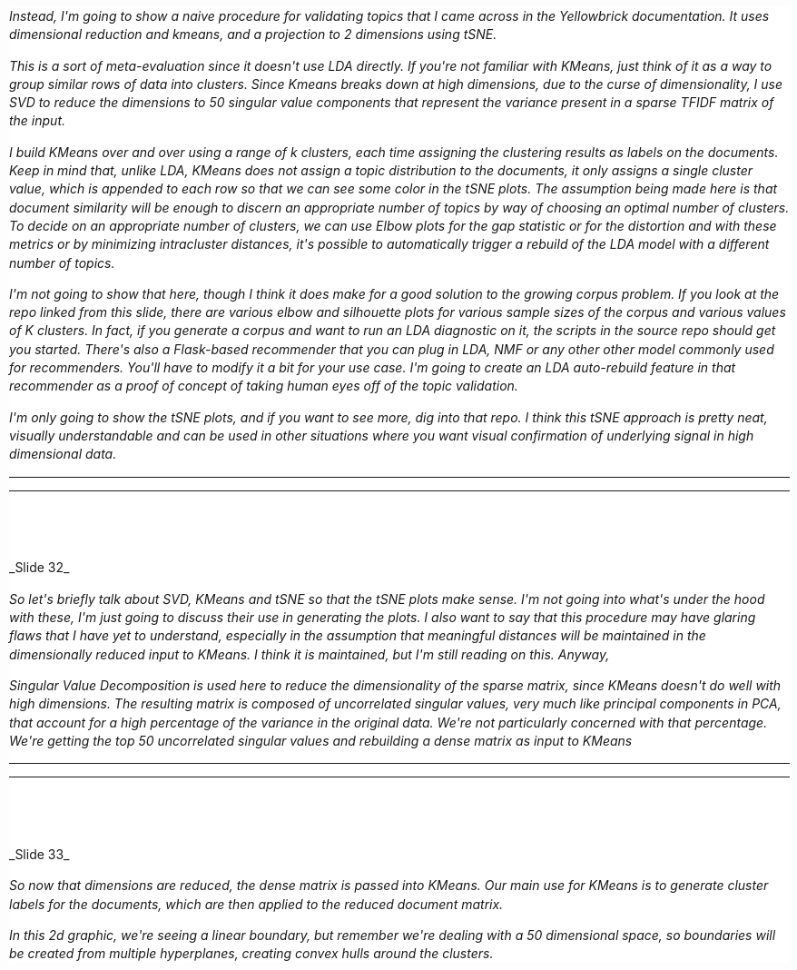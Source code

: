 _Instead, I'm going to show a naive procedure for validating topics that I came across in the Yellowbrick documentation. It uses dimensional reduction and kmeans, and a projection to 2 dimensions using tSNE._

_This is a sort of meta-evaluation since it doesn't use LDA directly. If you're not familiar with KMeans, just think of it as a way to group similar rows of data into clusters. Since Kmeans breaks down at high dimensions, due to the curse of dimensionality, I use SVD to reduce the dimensions to 50 singular value components that represent the variance present in a sparse TFIDF matrix of the input._

_I build KMeans over and over using a range of k clusters, each time assigning the clustering results as labels on the documents. Keep in mind that, unlike LDA, KMeans does not assign a topic distribution to the documents, it only assigns a single cluster value, which is appended to each row so that we can see some color in the tSNE plots. The assumption being made here is that document similarity will be enough to discern an appropriate number of topics by way of choosing an optimal number of clusters. To decide on an appropriate number of clusters, we can use Elbow plots for the gap statistic or for the distortion and with these metrics or by minimizing intracluster distances, it's possible to automatically trigger a rebuild of the LDA model with a different number of topics._

_I'm not going to show that here, though I think it does make for a good solution to the growing corpus problem. If you look at the repo linked from this slide, there are various elbow and silhouette plots for various sample sizes of the corpus and various values of K clusters. In fact, if you generate a corpus and want to run an LDA diagnostic on it, the scripts in the source repo should get you started. There's also a Flask-based recommender that you can plug in LDA, NMF or any other other model commonly used for recommenders. You'll have to modify it a bit for your use case. I'm going to create an LDA auto-rebuild feature in that recommender as a proof of concept of taking human eyes off of the topic validation._

_I'm only going to show the tSNE plots, and if you want to see more, dig into that repo. I think this tSNE approach is pretty neat, visually understandable and can be used in other situations where you want visual confirmation of underlying signal in high dimensional data._



<hr><hr><br><br><br>_Slide 32_

_So let's briefly talk about SVD, KMeans and tSNE so that the tSNE plots make sense. I'm not going into what's under the hood with these, I'm just going to discuss their use in generating the plots. I also want to say that this procedure may have glaring flaws that I have yet to understand, especially in the assumption that meaningful distances will be maintained in the dimensionally reduced input to KMeans. I think it is maintained, but I'm still reading on this. Anyway,_

_Singular Value Decomposition is used here to reduce the dimensionality of the sparse matrix, since KMeans doesn't do well with high dimensions. The resulting matrix is composed of uncorrelated singular values, very much like principal components in PCA, that account for a high percentage of the variance in the original data. We're not particularly concerned with that percentage. We're getting the top 50 uncorrelated singular values and rebuilding a dense matrix as input to KMeans_



<hr><hr><br><br><br>_Slide 33_

_So now that dimensions are reduced, the dense matrix is passed into KMeans. Our main use for KMeans is to generate cluster labels for the documents, which are then applied to the reduced document matrix._

_In this 2d graphic, we're seeing a linear boundary, but remember we're dealing with a 50 dimensional space, so boundaries will be created from multiple hyperplanes, creating convex hulls around the clusters._
